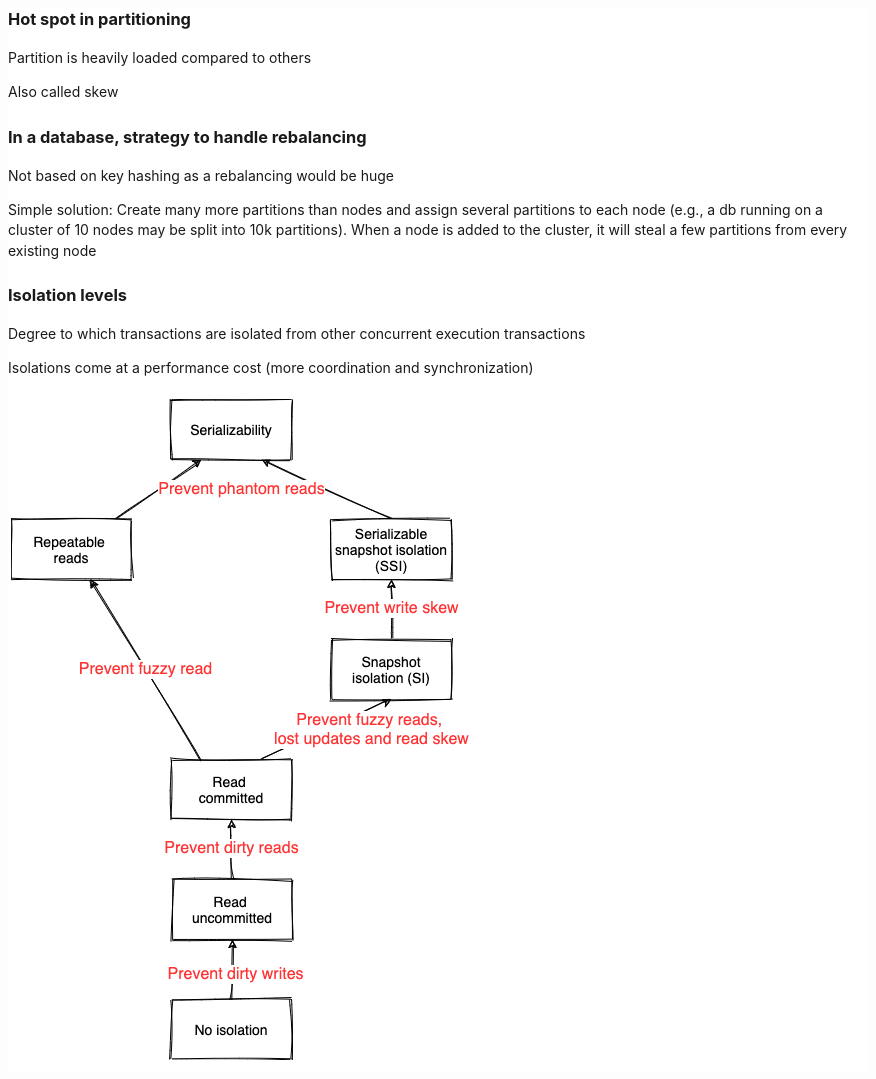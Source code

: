 ### Hot spot in partitioning

Partition is heavily loaded compared to others

Also called skew

### In a database, strategy to handle rebalancing

Not based on key hashing as a rebalancing would be huge

Simple solution: Create many more partitions than nodes and assign several partitions to each node (e.g., a db running on a cluster of 10 nodes may be split into 10k partitions). When a node is added to the cluster, it will steal a few partitions from every existing node

### Isolation levels

Degree to which transactions are isolated from other concurrent execution transactions

Isolations come at a performance cost (more coordination and synchronization)

![](img/isolation-levels.png)
